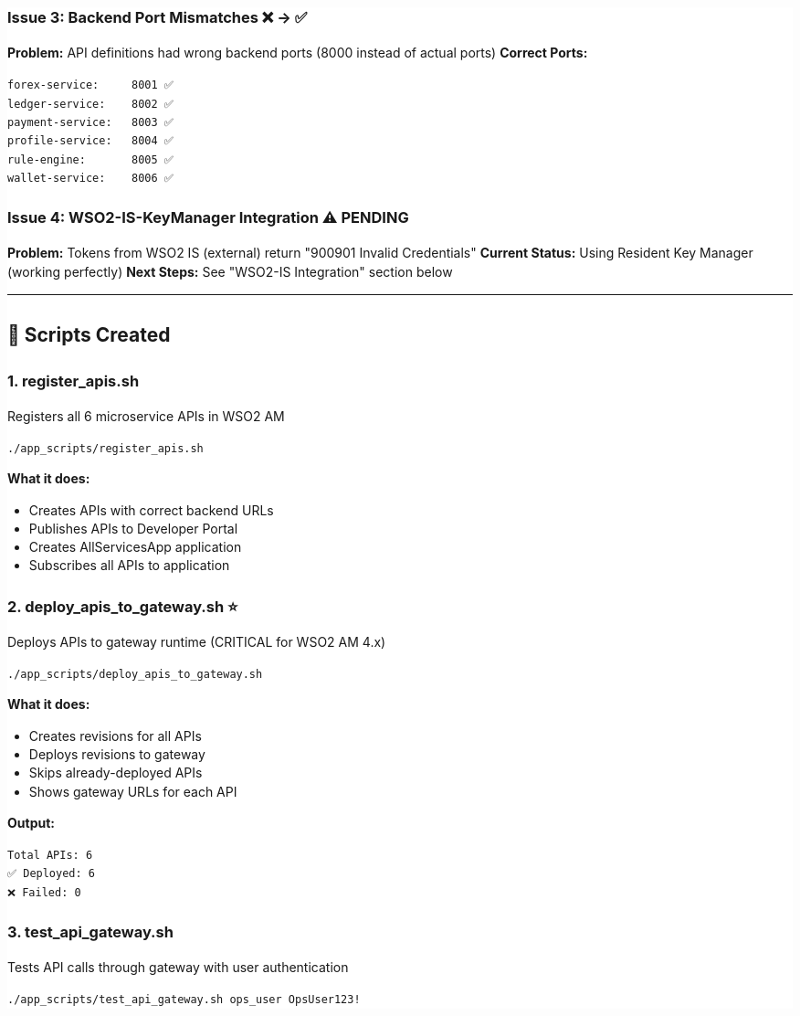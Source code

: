 ### Issue 3: Backend Port Mismatches ❌ → ✅
**Problem:** API definitions had wrong backend ports (8000 instead of actual ports)
**Correct Ports:**
```
forex-service:     8001 ✅
ledger-service:    8002 ✅
payment-service:   8003 ✅
profile-service:   8004 ✅
rule-engine:       8005 ✅
wallet-service:    8006 ✅
```

### Issue 4: WSO2-IS-KeyManager Integration ⚠️ PENDING
**Problem:** Tokens from WSO2 IS (external) return "900901 Invalid Credentials"
**Current Status:** Using Resident Key Manager (working perfectly)
**Next Steps:** See "WSO2-IS Integration" section below

---

## 📜 Scripts Created

### 1. **register_apis.sh**
Registers all 6 microservice APIs in WSO2 AM
```bash
./app_scripts/register_apis.sh
```

**What it does:**
- Creates APIs with correct backend URLs
- Publishes APIs to Developer Portal
- Creates AllServicesApp application
- Subscribes all APIs to application

### 2. **deploy_apis_to_gateway.sh** ⭐
Deploys APIs to gateway runtime (CRITICAL for WSO2 AM 4.x)
```bash
./app_scripts/deploy_apis_to_gateway.sh
```

**What it does:**
- Creates revisions for all APIs
- Deploys revisions to gateway
- Skips already-deployed APIs
- Shows gateway URLs for each API

**Output:**
```
Total APIs: 6
✅ Deployed: 6
❌ Failed: 0
```

### 3. **test_api_gateway.sh**
Tests API calls through gateway with user authentication
```bash
./app_scripts/test_api_gateway.sh ops_user OpsUser123!
```
